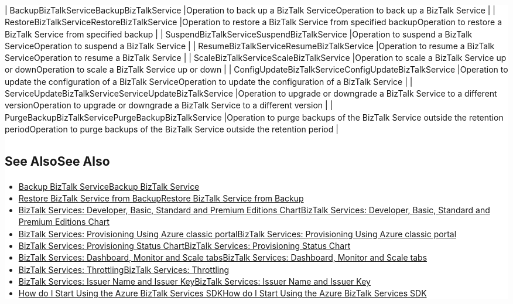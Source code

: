 | <span data-ttu-id="8749e-138">BackupBizTalkService</span><span class="sxs-lookup"><span data-stu-id="8749e-138">BackupBizTalkService</span></span> |<span data-ttu-id="8749e-139">Operation to back up a BizTalk Service</span><span class="sxs-lookup"><span data-stu-id="8749e-139">Operation to back up a BizTalk Service</span></span> |
| <span data-ttu-id="8749e-140">RestoreBizTalkService</span><span class="sxs-lookup"><span data-stu-id="8749e-140">RestoreBizTalkService</span></span> |<span data-ttu-id="8749e-141">Operation to restore a BizTalk Service from specified backup</span><span class="sxs-lookup"><span data-stu-id="8749e-141">Operation to restore a BizTalk Service from specified backup</span></span> |
| <span data-ttu-id="8749e-142">SuspendBizTalkService</span><span class="sxs-lookup"><span data-stu-id="8749e-142">SuspendBizTalkService</span></span> |<span data-ttu-id="8749e-143">Operation to suspend a BizTalk Service</span><span class="sxs-lookup"><span data-stu-id="8749e-143">Operation to suspend a BizTalk Service</span></span> |
| <span data-ttu-id="8749e-144">ResumeBizTalkService</span><span class="sxs-lookup"><span data-stu-id="8749e-144">ResumeBizTalkService</span></span> |<span data-ttu-id="8749e-145">Operation to resume a BizTalk Service</span><span class="sxs-lookup"><span data-stu-id="8749e-145">Operation to resume a BizTalk Service</span></span> |
| <span data-ttu-id="8749e-146">ScaleBizTalkService</span><span class="sxs-lookup"><span data-stu-id="8749e-146">ScaleBizTalkService</span></span> |<span data-ttu-id="8749e-147">Operation to scale a BizTalk Service up or down</span><span class="sxs-lookup"><span data-stu-id="8749e-147">Operation to scale a BizTalk Service up or down</span></span> |
| <span data-ttu-id="8749e-148">ConfigUpdateBizTalkService</span><span class="sxs-lookup"><span data-stu-id="8749e-148">ConfigUpdateBizTalkService</span></span> |<span data-ttu-id="8749e-149">Operation to update the configuration of a BizTalk Service</span><span class="sxs-lookup"><span data-stu-id="8749e-149">Operation to update the configuration of a BizTalk Service</span></span> |
| <span data-ttu-id="8749e-150">ServiceUpdateBizTalkService</span><span class="sxs-lookup"><span data-stu-id="8749e-150">ServiceUpdateBizTalkService</span></span> |<span data-ttu-id="8749e-151">Operation to upgrade or downgrade a BizTalk Service to a different version</span><span class="sxs-lookup"><span data-stu-id="8749e-151">Operation to upgrade or downgrade a BizTalk Service to a different version</span></span> |
| <span data-ttu-id="8749e-152">PurgeBackupBizTalkService</span><span class="sxs-lookup"><span data-stu-id="8749e-152">PurgeBackupBizTalkService</span></span> |<span data-ttu-id="8749e-153">Operation to purge backups of the BizTalk Service outside the retention period</span><span class="sxs-lookup"><span data-stu-id="8749e-153">Operation to purge backups of the BizTalk Service outside the retention period</span></span> |

## <a name="see-also"></a><span data-ttu-id="8749e-154">See Also</span><span class="sxs-lookup"><span data-stu-id="8749e-154">See Also</span></span>
* [<span data-ttu-id="8749e-155">Backup BizTalk Service</span><span class="sxs-lookup"><span data-stu-id="8749e-155">Backup BizTalk Service</span></span>](http://go.microsoft.com/fwlink/p/?LinkID=325584)
* [<span data-ttu-id="8749e-156">Restore BizTalk Service from Backup</span><span class="sxs-lookup"><span data-stu-id="8749e-156">Restore BizTalk Service from Backup</span></span>](http://go.microsoft.com/fwlink/p/?LinkID=325582)
* [<span data-ttu-id="8749e-157">BizTalk Services: Developer, Basic, Standard and Premium Editions Chart</span><span class="sxs-lookup"><span data-stu-id="8749e-157">BizTalk Services: Developer, Basic, Standard and Premium Editions Chart</span></span>](http://go.microsoft.com/fwlink/p/?LinkID=302279)
* [<span data-ttu-id="8749e-158">BizTalk Services: Provisioning Using Azure classic portal</span><span class="sxs-lookup"><span data-stu-id="8749e-158">BizTalk Services: Provisioning Using Azure classic portal</span></span>](http://go.microsoft.com/fwlink/p/?LinkID=302280)
* [<span data-ttu-id="8749e-159">BizTalk Services: Provisioning Status Chart</span><span class="sxs-lookup"><span data-stu-id="8749e-159">BizTalk Services: Provisioning Status Chart</span></span>](http://go.microsoft.com/fwlink/p/?LinkID=329870)
* [<span data-ttu-id="8749e-160">BizTalk Services: Dashboard, Monitor and Scale tabs</span><span class="sxs-lookup"><span data-stu-id="8749e-160">BizTalk Services: Dashboard, Monitor and Scale tabs</span></span>](http://go.microsoft.com/fwlink/p/?LinkID=302281)
* [<span data-ttu-id="8749e-161">BizTalk Services: Throttling</span><span class="sxs-lookup"><span data-stu-id="8749e-161">BizTalk Services: Throttling</span></span>](http://go.microsoft.com/fwlink/p/?LinkID=302282)
* [<span data-ttu-id="8749e-162">BizTalk Services: Issuer Name and Issuer Key</span><span class="sxs-lookup"><span data-stu-id="8749e-162">BizTalk Services: Issuer Name and Issuer Key</span></span>](http://go.microsoft.com/fwlink/p/?LinkID=303941)
* [<span data-ttu-id="8749e-163">How do I Start Using the Azure BizTalk Services SDK</span><span class="sxs-lookup"><span data-stu-id="8749e-163">How do I Start Using the Azure BizTalk Services SDK</span></span>](http://go.microsoft.com/fwlink/p/?LinkID=302335)

[ViewLogs]: https://docstestmedia1.blob.core.windows.net/azure-media/articles/biztalk-services/media/biztalk-troubleshoot-using-ops-logs/Operation-Logs.png


